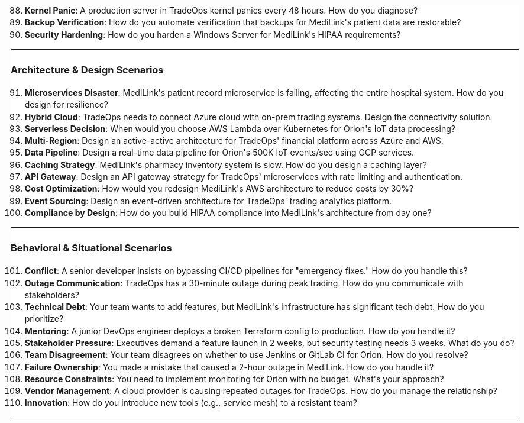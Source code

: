 88. **Kernel Panic**: A production server in TradeOps kernel panics every 48 hours. How do you diagnose?  
89. **Backup Verification**: How do you automate verification that backups for MediLink's patient data are restorable?  
90. **Security Hardening**: How do you harden a Windows Server for MediLink's HIPAA requirements?  

---

### **Architecture & Design Scenarios**
91. **Microservices Disaster**: MediLink's patient record microservice is failing, affecting the entire hospital system. How do you design for resilience?  
92. **Hybrid Cloud**: TradeOps needs to connect Azure cloud with on-prem trading systems. Design the connectivity solution.  
93. **Serverless Decision**: When would you choose AWS Lambda over Kubernetes for Orion's IoT data processing?  
94. **Multi-Region**: Design an active-active architecture for TradeOps' financial platform across Azure and AWS.  
95. **Data Pipeline**: Design a real-time data pipeline for Orion's 500K IoT events/sec using GCP services.  
96. **Caching Strategy**: MediLink's pharmacy inventory system is slow. How do you design a caching layer?  
97. **API Gateway**: Design an API gateway strategy for TradeOps' microservices with rate limiting and authentication.  
98. **Cost Optimization**: How would you redesign MediLink's AWS architecture to reduce costs by 30%?  
99. **Event Sourcing**: Design an event-driven architecture for TradeOps' trading analytics platform.  
100. **Compliance by Design**: How do you build HIPAA compliance into MediLink's architecture from day one?  

---

### **Behavioral & Situational Scenarios**
101. **Conflict**: A senior developer insists on bypassing CI/CD pipelines for "emergency fixes." How do you handle this?  
102. **Outage Communication**: TradeOps has a 30-minute outage during peak trading. How do you communicate with stakeholders?  
103. **Technical Debt**: Your team wants to add features, but MediLink's infrastructure has significant tech debt. How do you prioritize?  
104. **Mentoring**: A junior DevOps engineer deploys a broken Terraform config to production. How do you handle it?  
105. **Stakeholder Pressure**: Executives demand a feature launch in 2 weeks, but security testing needs 3 weeks. What do you do?  
106. **Team Disagreement**: Your team disagrees on whether to use Jenkins or GitLab CI for Orion. How do you resolve?  
107. **Failure Ownership**: You made a mistake that caused a 2-hour outage in MediLink. How do you handle it?  
108. **Resource Constraints**: You need to implement monitoring for Orion with no budget. What's your approach?  
109. **Vendor Management**: A cloud provider is causing repeated outages for TradeOps. How do you manage the relationship?  
110. **Innovation**: How do you introduce new tools (e.g., service mesh) to a resistant team?  

---